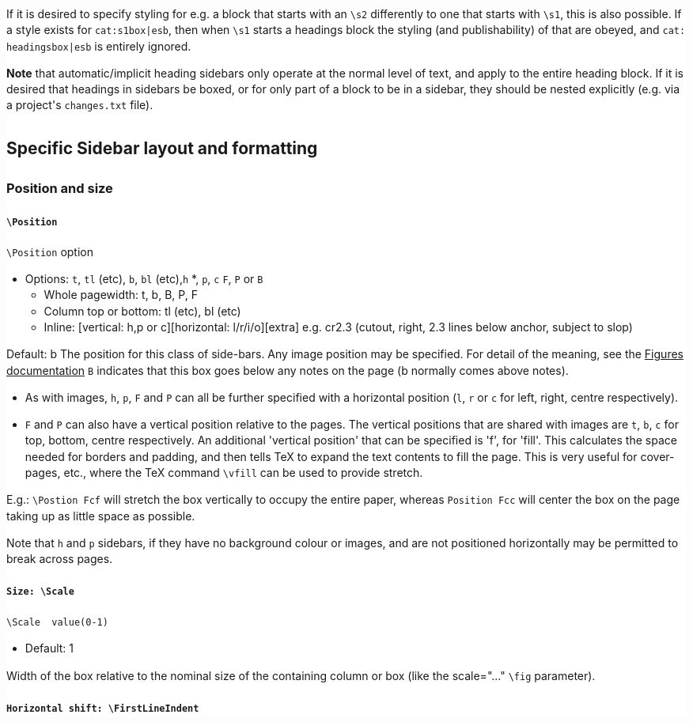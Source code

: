 If it is desired to specify styling for e.g. a block that starts with an `\s2` differently to one that starts with `\s1`, this is also possible. If a style exists for `cat:s1box|esb`, then when `\s1` starts a headings block the styling (and publishability) of that are obeyed, and `cat:headingsbox|esb` is entirely ignored.

**Note** that automatic/implicit heading sidebars only operate at the normal level of text, and apply to the entire heading block. If it is desired that headings in sidebars be boxed, or for only part of a block to be in a sidebar, they should be nested explicitly (e.g. via a project's `changes.txt` file). 

## Specific Sidebar layout and formatting

### Position and size
#### `\Position`

`\Position` option

* Options: `t`, `tl` (etc),  `b`, `bl` (etc),`h` *, `p`, `c`  `F`, `P`  or `B`
  * Whole pagewidth: t, b, B, P, F
  * Column top or bottom: tl (etc), bl (etc)
  * Inline: [vertical: h,p or c][horizontal: l/r/i/o][extra]  e.g. cr2.3 (cutout, right, 2.3 lines below anchor, subject to slop)

Default: b
The position for this class of side-bars.  Any image position may be specified. For detail of the meaning, see the [Figures documentation](figures.md) 
`B` indicates that this box goes below any notes on the page (b normally comes above notes).

* As with images, `h`, `p`, `F` and `P` can all be further specified with a horizontal position (`l`, `r` or `c` for left, right, centre respectively).

* `F` and `P`  can also have a vertical position relative to the pages. The vertical positions 
that are shared with images are `t`, `b`, `c` for top, bottom, centre respectively. An additional 
'vertical position' that can be specified is 'f', for 'fill'. This calculates the space needed 
for borders and padding, and then tells TeX to expand the text contents to fill the page. This is 
very useful for cover-pages, etc., where the TeX command `\vfill` can be used to provide stretch.

E.g.: `\Postion Fcf` will stretch the box vertically to occupy the entire paper, whereas `Position Fcc` will 
center the box on the page taking up as little space as possible.

Note that `h` and `p` sidebars, if they have  no background colour or images, and are not positioned 
horizontally
may be permitted to break across pages.
 
#### `Size: \Scale` 
`\Scale  value(0-1)`

* Default: 1

Width of the box relative to the nominal size of the containing column or box (like the scale="..." `\fig` parameter).

#### `Horizontal shift: \FirstLineIndent`
